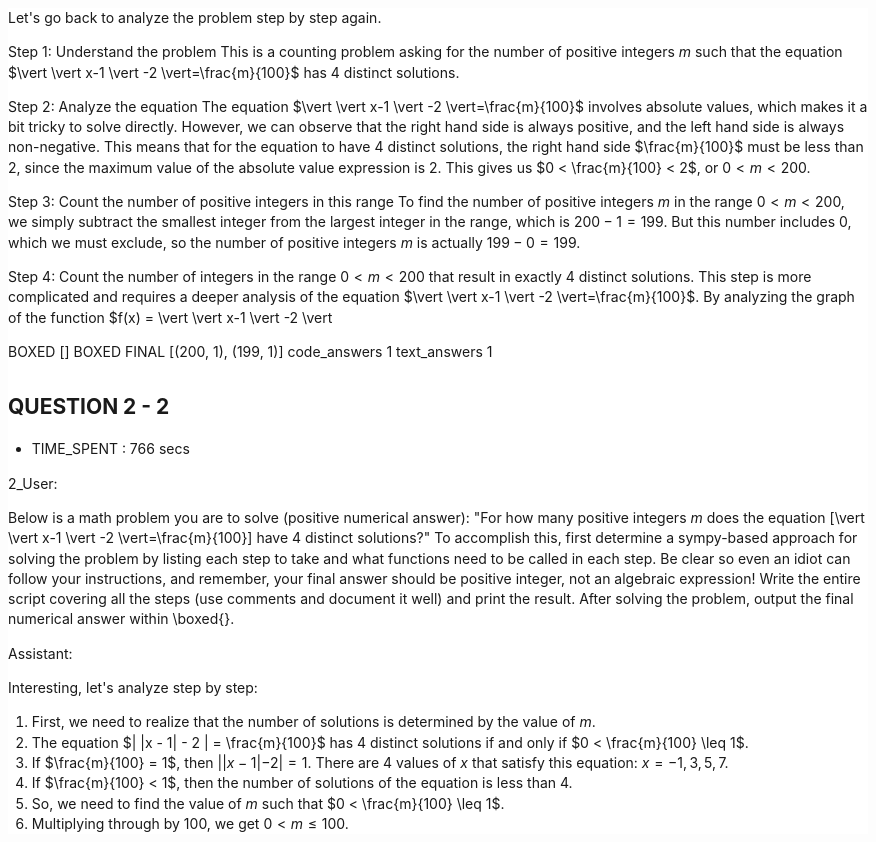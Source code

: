 Let's go back to analyze the problem step by step again.

Step 1: Understand the problem
This is a counting problem asking for the number of positive integers $m$ such that the equation $\vert \vert x-1 \vert -2 \vert=\frac{m}{100}$ has 4 distinct solutions.

Step 2: Analyze the equation
The equation $\vert \vert x-1 \vert -2 \vert=\frac{m}{100}$ involves absolute values, which makes it a bit tricky to solve directly. However, we can observe that the right hand side is always positive, and the left hand side is always non-negative. This means that for the equation to have 4 distinct solutions, the right hand side $\frac{m}{100}$ must be less than 2, since the maximum value of the absolute value expression is 2. This gives us $0 < \frac{m}{100} < 2$, or $0 < m < 200$.

Step 3: Count the number of positive integers in this range
To find the number of positive integers $m$ in the range $0 < m < 200$, we simply subtract the smallest integer from the largest integer in the range, which is $200 - 1 = 199$. But this number includes 0, which we must exclude, so the number of positive integers $m$ is actually $199 - 0 = 199$.

Step 4: Count the number of integers in the range $0 < m < 200$ that result in exactly 4 distinct solutions.
This step is more complicated and requires a deeper analysis of the equation $\vert \vert x-1 \vert -2 \vert=\frac{m}{100}$. By analyzing the graph of the function $f(x) = \vert \vert x-1 \vert -2 \vert

BOXED []
BOXED FINAL 
[(200, 1), (199, 1)]
code_answers 1 text_answers 1



## QUESTION 2 - 2 
- TIME_SPENT : 766 secs

2_User:

Below is a math problem you are to solve (positive numerical answer):
"For how many positive integers $m$ does the equation \[\vert \vert x-1 \vert -2 \vert=\frac{m}{100}\] have $4$ distinct solutions?"
To accomplish this, first determine a sympy-based approach for solving the problem by listing each step to take and what functions need to be called in each step. Be clear so even an idiot can follow your instructions, and remember, your final answer should be positive integer, not an algebraic expression!
Write the entire script covering all the steps (use comments and document it well) and print the result. After solving the problem, output the final numerical answer within \boxed{}.

Assistant: 

Interesting, let's analyze step by step:


1. First, we need to realize that the number of solutions is determined by the value of $m$. 
2. The equation $| |x - 1| - 2 | = \frac{m}{100}$ has 4 distinct solutions if and only if $0 < \frac{m}{100} \leq 1$.
3. If $\frac{m}{100} = 1$, then $| |x - 1| - 2 | = 1$. There are 4 values of $x$ that satisfy this equation: $x = -1, 3, 5, 7$.
4. If $\frac{m}{100} < 1$, then the number of solutions of the equation is less than 4.
5. So, we need to find the value of $m$ such that $0 < \frac{m}{100} \leq 1$.
6. Multiplying through by 100, we get $0 < m \leq 100$.

